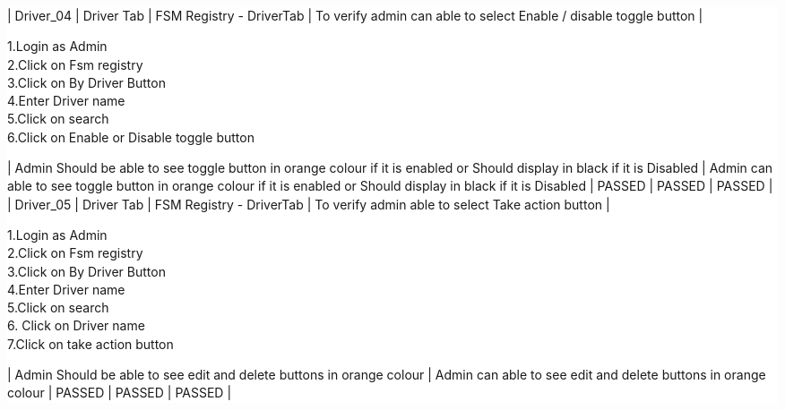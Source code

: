 | Driver\_04                                                        | Driver Tab                             | FSM Registry - DriverTab                                              | To verify admin can able to select Enable / disable toggle button                                                                                                                                                                                                                                                                                          | <p>1.Login as Admin<br>2.Click on Fsm registry<br>3.Click on By Driver Button<br>4.Enter Driver name<br>5.Click on search<br>6.Click on Enable or Disable toggle button</p>                                                                                                                                                                                                                                                                                                                                                                                                                                                                                                                                                                                                                                                       | Admin Should be able to see toggle button in orange colour if it is enabled or Should display in black if it is Disabled                                                                                                                                                                                                                                                                                                                                                                                                                              | Admin can able to see toggle button in orange colour if it is enabled or Should display in black if it is Disabled                                                                                                                                                                                                                                                                                                                                                                                                                                    | PASSED                                               | PASSED                                               | PASSED                                               |
| Driver\_05                                                        | Driver Tab                             | FSM Registry - DriverTab                                              | To verify admin able to select Take action button                                                                                                                                                                                                                                                                                                          | <p>1.Login as Admin<br>2.Click on Fsm registry<br>3.Click on By Driver Button<br>4.Enter Driver name<br>5.Click on search<br>6. Click on Driver name<br>7.Click on take action button</p>                                                                                                                                                                                                                                                                                                                                                                                                                                                                                                                                                                                                                                         | Admin Should be able to see edit and delete buttons in orange colour                                                                                                                                                                                                                                                                                                                                                                                                                                                                                  | Admin can able to see edit and delete buttons in orange colour                                                                                                                                                                                                                                                                                                                                                                                                                                                                                        | PASSED                                               | PASSED                                               | PASSED                                               |